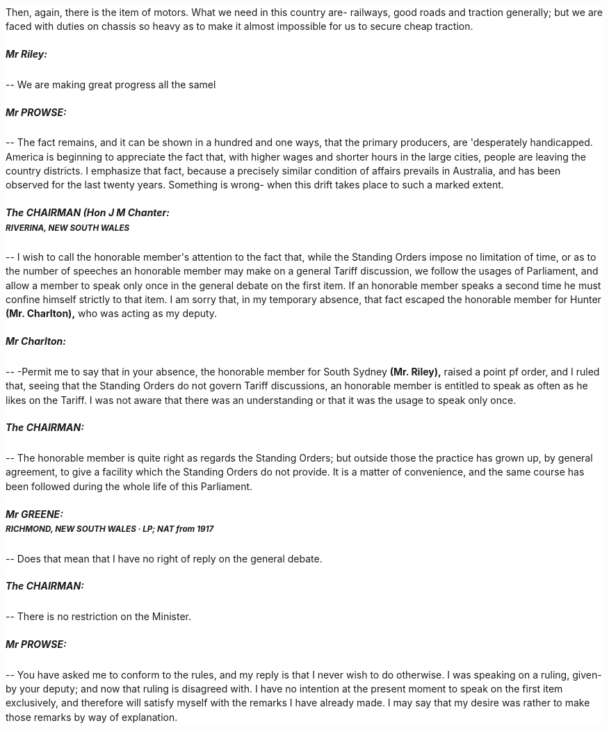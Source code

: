 Then, again, there is the item of motors. What we need in this country are- railways, good roads and traction generally; but we are faced with duties on chassis so heavy as to make it almost impossible for us to secure cheap traction. 

##### Mr Riley:

--  We are making great progress all the samel 

##### Mr PROWSE:

-- The fact remains, and it can be shown in a hundred and one ways, that the primary producers, are 'desperately handicapped. America is beginning to appreciate the fact that, with higher wages and shorter hours in the large cities, people are leaving the country districts. I emphasize that fact, because a precisely similar condition of affairs prevails in Australia, and has been observed for the last twenty years. Something is wrong- when this drift takes place to such a marked extent. 

##### The CHAIRMAN (Hon J M Chanter:<br><small class="text-muted">RIVERINA, NEW SOUTH WALES</small>

-- I wish to call the honorable member's attention to the fact that, while the Standing Orders impose no limitation of time, or as to the number of speeches an honorable member may make on a general Tariff discussion, we follow the usages of Parliament, and allow a member to speak only once in the general debate on the first item. If an honorable member speaks a second time he must confine himself strictly to that item. I am sorry that, in my temporary absence, that fact escaped the honorable member for Hunter  **(Mr. Charlton),**  who was acting as my  deputy. 

##### Mr Charlton:

--  -Permit me to say that in your absence, the honorable member for South Sydney  **(Mr. Riley),**  raised a point pf order, and I ruled that, seeing that the Standing Orders do not govern Tariff discussions, an honorable member is entitled to speak as often as he likes on the Tariff. I was not aware that there was an understanding or that it was the usage to speak only once. 

##### The CHAIRMAN:

-- The honorable member is quite right as regards the Standing Orders; but outside those the practice has grown up, by general agreement, to give a facility which the Standing Orders do not provide. It is a matter of convenience, and the same course has been followed during the whole life of this Parliament. 

##### Mr GREENE:<br><small class="text-muted">RICHMOND, NEW SOUTH WALES &middot; LP; NAT from 1917</small>

--  Does that mean that I have no right of reply on the general debate. 

##### The CHAIRMAN:

-- There is no restriction on the Minister. 

##### Mr PROWSE:

-- You have asked me to conform to the rules, and my reply is that I never wish to do otherwise. I was speaking on a ruling, given- by your deputy; and now that ruling is disagreed with. I have no intention at the present moment to speak on the first item exclusively, and therefore will satisfy myself with the remarks I have already made. I may say that my desire was rather to make those remarks by way of explanation. 
